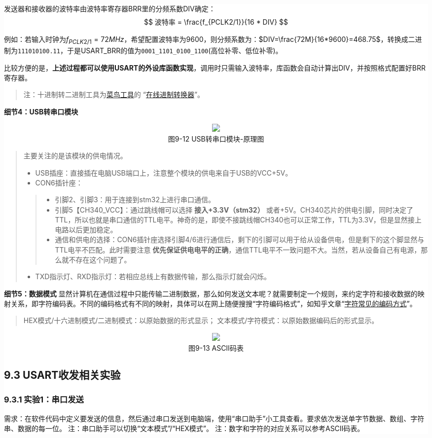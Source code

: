 发送器和接收器的波特率由波特率寄存器BRR里的分频系数DIV确定：
$$
波特率 = \frac{f_{PCLK2/1}}{16 * DIV}
$$

例如：若输入时钟为$f_{PCLK2/1}= 72MHz$，希望配置波特率为9600，则分频系数为：$DIV=\frac{72M}{16*9600}=468.75$，转换成二进制为```111010100.11```，于是USART_BRR的值为```0001_1101_0100_1100```(高位补零、低位补零)。

比较方便的是，**上述过程都可以使用USART的外设库函数实现**，调用时只需输入波特率，库函数会自动计算出DIV，并按照格式配置好BRR寄存器。

> 注：十进制转二进制工具为[菜鸟工具](https://c.runoob.com/)的 “[在线进制转换器](https://c.runoob.com/front-end/58/)”。


**细节4：USB转串口模块**
<div align=center>
<img src="https://raw.githubusercontent.com/jjejdhhd/Git_img2023/main/STM32F103_JKD/9-12%E5%8E%9F%E7%90%86%E5%9B%BE-USB%E8%BD%AC%E4%B8%B2%E5%8F%A3%E6%A8%A1%E5%9D%97.png" width="75%">
</div><div align=center>
图9-12 USB转串口模块-原理图
</div>

> 主要关注的是该模块的供电情况。
> - USB插座：直接插在电脑USB端口上，注意整个模块的供电来自于USB的VCC+5V。
> - CON6插针座：
> > - 引脚2、引脚3：用于连接到stm32上进行串口通信。
> > - 引脚5【CH340_VCC】：通过跳线帽可以选择 **接入+3.3V（stm32）** 或者+5V。CH340芯片的供电引脚，同时决定了TTL，所以也就是串口通信的TTL电平。神奇的是，即使不接跳线帽CH340也可以正常工作，TTL为3.3V，但是显然接上电路以后更加稳定。
> > - 通信和供电的选择：CON6插针座选择引脚4/6进行通信后，剩下的引脚可以用于给从设备供电，但是剩下的这个脚显然与TTL电平不匹配。此时需要注意 **优先保证供电电平的正确**，通信TTL电平不一致问题不大。当然，若从设备自己有电源，那么就不存在这个问题了。
> - TXD指示灯、RXD指示灯：若相应总线上有数据传输，那么指示灯就会闪烁。

**细节5：数据模式**
显然计算机在通信过程中只能传输二进制数据，那么如何发送文本呢？就需要制定一个规则，来约定字符和接收数据的映射关系，即字符编码表。不同的编码格式有不同的映射，具体可以在网上随便搜搜“字符编码格式”，如知乎文章“[字符常见的编码方式](https://zhuanlan.zhihu.com/p/402161647)”。
> HEX模式/十六进制模式/二进制模式：以原始数据的形式显示；
> 文本模式/字符模式：以原始数据编码后的形式显示。

<div align=center>
<img src="https://raw.githubusercontent.com/jjejdhhd/Git_img2023/main/STM32F103_JKD/9-13ASCII%E7%A0%81%E8%A1%A8.png" width="90%">
</div><div align=center>
图9-13 ASCII码表
</div>










## 9.3 USART收发相关实验
### 9.3.1 实验1：串口发送
需求：在软件代码中定义要发送的信息，然后通过串口发送到电脑端，使用“串口助手”小工具查看。要求依次发送单字节数据、数组、字符串、数据的每一位。
注：串口助手可以切换“文本模式”/“HEX模式”。
注：数字和字符的对应关系可以参考ASCII码表。
